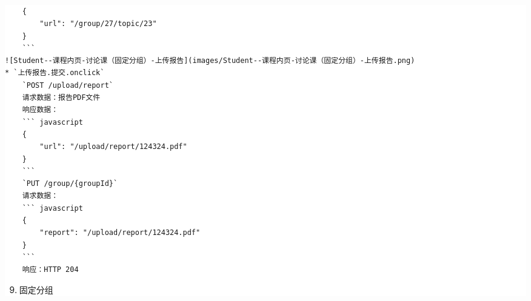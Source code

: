         {
            "url": "/group/27/topic/23"
        }
        ```
    ![Student--课程内页-讨论课（固定分组）-上传报告](images/Student--课程内页-讨论课（固定分组）-上传报告.png)
    * `上传报告.提交.onclick`  
        `POST /upload/report`  
        请求数据：报告PDF文件  
        响应数据：
        ``` javascript
        {
            "url": "/upload/report/124324.pdf"
        }
        ```
        `PUT /group/{groupId}`  
        请求数据：
        ``` javascript
        {
            "report": "/upload/report/124324.pdf"
        }
        ```
        响应：HTTP 204
9. 固定分组